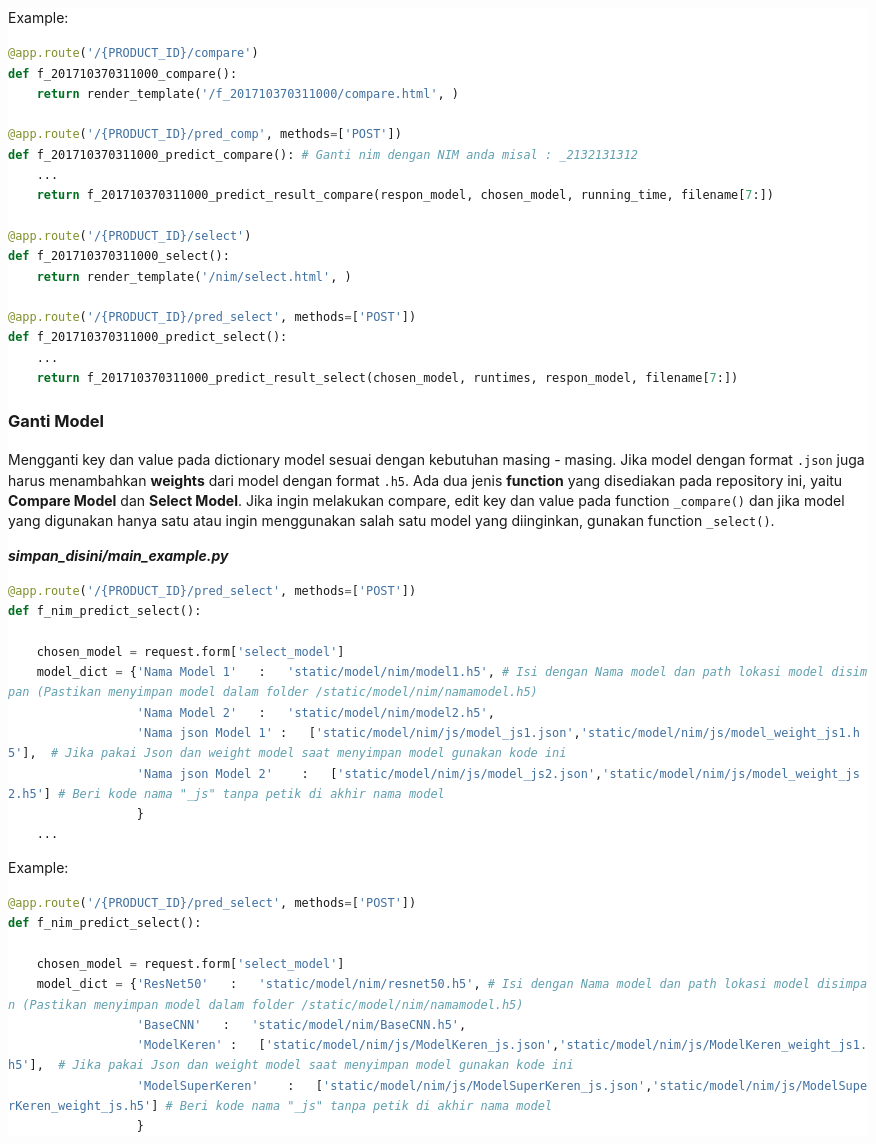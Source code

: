 
Example:

```py
@app.route('/{PRODUCT_ID}/compare')
def f_201710370311000_compare():
    return render_template('/f_201710370311000/compare.html', )

@app.route('/{PRODUCT_ID}/pred_comp', methods=['POST'])
def f_201710370311000_predict_compare(): # Ganti nim dengan NIM anda misal : _2132131312
    ...
    return f_201710370311000_predict_result_compare(respon_model, chosen_model, running_time, filename[7:])

@app.route('/{PRODUCT_ID}/select')
def f_201710370311000_select():
    return render_template('/nim/select.html', )

@app.route('/{PRODUCT_ID}/pred_select', methods=['POST'])
def f_201710370311000_predict_select():
    ...
    return f_201710370311000_predict_result_select(chosen_model, runtimes, respon_model, filename[7:])
```

### Ganti Model

Mengganti key dan value pada dictionary model sesuai dengan kebutuhan masing - masing. Jika model dengan format `.json` juga harus menambahkan **weights** dari model dengan format `.h5`. Ada dua jenis **function** yang disediakan pada repository ini, yaitu **Compare Model** dan **Select Model**. Jika ingin melakukan compare, edit key dan value pada function `_compare()` dan jika model yang digunakan hanya satu atau ingin menggunakan salah satu model yang diinginkan, gunakan function `_select()`.

***simpan_disini/main_example.py***

```py
@app.route('/{PRODUCT_ID}/pred_select', methods=['POST'])
def f_nim_predict_select():
    
    chosen_model = request.form['select_model']
    model_dict = {'Nama Model 1'   :   'static/model/nim/model1.h5', # Isi dengan Nama model dan path lokasi model disimpan (Pastikan menyimpan model dalam folder /static/model/nim/namamodel.h5)
                  'Nama Model 2'   :   'static/model/nim/model2.h5',
                  'Nama json Model 1' :   ['static/model/nim/js/model_js1.json','static/model/nim/js/model_weight_js1.h5'],  # Jika pakai Json dan weight model saat menyimpan model gunakan kode ini
                  'Nama json Model 2'    :   ['static/model/nim/js/model_js2.json','static/model/nim/js/model_weight_js2.h5'] # Beri kode nama "_js" tanpa petik di akhir nama model 
                  }
    ...
```

Example:

```py
@app.route('/{PRODUCT_ID}/pred_select', methods=['POST'])
def f_nim_predict_select():
    
    chosen_model = request.form['select_model']
    model_dict = {'ResNet50'   :   'static/model/nim/resnet50.h5', # Isi dengan Nama model dan path lokasi model disimpan (Pastikan menyimpan model dalam folder /static/model/nim/namamodel.h5)
                  'BaseCNN'   :   'static/model/nim/BaseCNN.h5',
                  'ModelKeren' :   ['static/model/nim/js/ModelKeren_js.json','static/model/nim/js/ModelKeren_weight_js1.h5'],  # Jika pakai Json dan weight model saat menyimpan model gunakan kode ini
                  'ModelSuperKeren'    :   ['static/model/nim/js/ModelSuperKeren_js.json','static/model/nim/js/ModelSuperKeren_weight_js.h5'] # Beri kode nama "_js" tanpa petik di akhir nama model 
                  }
```